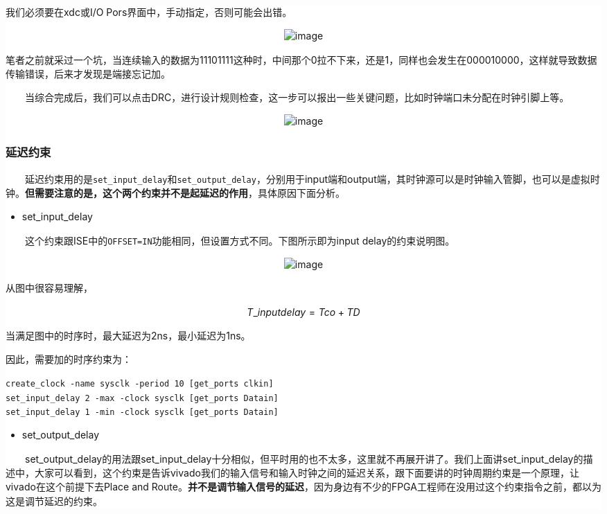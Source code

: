 我们必须要在xdc或I/O Pors界面中，手动指定，否则可能会出错。

<center>



![image](https://raw.githubusercontent.com/Bounce00/pic/master/fpga/timing_toturial6.png)

</center>

笔者之前就采过一个坑，当连续输入的数据为11101111这种时，中间那个0拉不下来，还是1，同样也会发生在000010000，这样就导致数据传输错误，后来才发现是端接忘记加。

&emsp;&emsp;当综合完成后，我们可以点击DRC，进行设计规则检查，这一步可以报出一些关键问题，比如时钟端口未分配在时钟引脚上等。

<center>



![image](https://raw.githubusercontent.com/Bounce00/pic/master/fpga/timing_toturial7.png)

</center>




### 延迟约束

&emsp;&emsp;延迟约束用的是`set_input_delay`和`set_output_delay`，分别用于input端和output端，其时钟源可以是时钟输入管脚，也可以是虚拟时钟。**但需要注意的是，这个两个约束并不是起延迟的作用**，具体原因下面分析。

 - set_input_delay

&emsp;&emsp;这个约束跟ISE中的`OFFSET=IN`功能相同，但设置方式不同。下图所示即为input delay的约束说明图。

<center>



![image](https://raw.githubusercontent.com/Bounce00/pic/master/fpga/timing_toturial8.png)

</center>

从图中很容易理解，

```math
T\_inputdelay = Tco + TD
```

当满足图中的时序时，最大延迟为2ns，最小延迟为1ns。

因此，需要加的时序约束为：

```
create_clock -name sysclk -period 10 [get_ports clkin]
set_input_delay 2 -max -clock sysclk [get_ports Datain]
set_input_delay 1 -min -clock sysclk [get_ports Datain]
```



 - set_output_delay

&emsp;&emsp;set_output_delay的用法跟set_input_delay十分相似，但平时用的也不太多，这里就不再展开讲了。我们上面讲set_input_delay的描述中，大家可以看到，这个约束是告诉vivado我们的输入信号和输入时钟之间的延迟关系，跟下面要讲的时钟周期约束是一个原理，让vivado在这个前提下去Place and Route。**并不是调节输入信号的延迟**，因为身边有不少的FPGA工程师在没用过这个约束指令之前，都以为这是调节延迟的约束。
